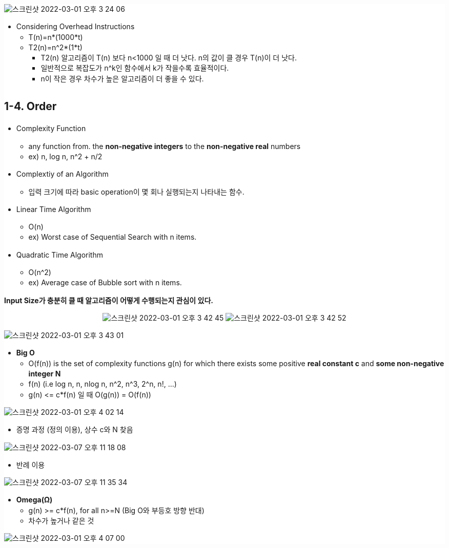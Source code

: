 <img width="572" alt="스크린샷 2022-03-01 오후 3 24 06" src="https://user-images.githubusercontent.com/59719632/156116295-fb17545d-d1a3-4418-bfc0-c329841b10d5.png">

  - Considering Overhead Instructions
    + T(n)=n\*(1000\*t)
    + T2(n)=n^2\*(1\*t)
      * T2(n) 알고리즘이 T(n) 보다 n<1000 일 때 더 낫다. n의 값이 클 경우 T(n)이 더 낫다.
      * 일반적으로 복잡도가 n^k인 함수에서 k가 작을수록 효율적이다.
      * n이 작은 경우 차수가 높은 알고리즘이 더 좋을 수 있다.

## 1-4. Order
* Complexity Function
  - any function from. the **non\-negative integers** to the **non\-negative real** numbers
  - ex) n, log n, n^2 + n/2
 
* Complextiy of an Algorithm
  - 입력 크기에 따라 basic operation이 몇 회나 실행되는지 나타내는 함수.

* Linear Time Algorithm
  - O(n)
  - ex) Worst case of Sequential Search with n items.
 
* Quadratic Time Algorithm
  - O(n^2)
  - ex) Average case of Bubble sort with n items.

**Input Size가 충분히 클 때 알고리즘이 어떻게 수행되는지 관심이 있다.**

<p align="center">
<img width="300" alt="스크린샷 2022-03-01 오후 3 42 45" src="https://user-images.githubusercontent.com/59719632/156118442-8690ad49-72b1-4cb0-b962-cdbeb83570de.png"> <img width="300" alt="스크린샷 2022-03-01 오후 3 42 52" src="https://user-images.githubusercontent.com/59719632/156118462-811714c3-06e9-439a-81ff-53be5f13f56e.png"></p>

<img width="400" alt="스크린샷 2022-03-01 오후 3 43 01" src="https://user-images.githubusercontent.com/59719632/156118639-ca8d14bd-7281-4931-9d2b-a7795f4cf3e5.png">

* **Big O**
  - O(f(n)) is the set of complexity functions g(n)
for which there exists some positive **real constant c** and **some non\-negative integer N**
  - f(n) (i.e log n, n, nlog n, n^2, n^3, 2^n, n!, ...)
  - g(n) <= c\*f(n) 일 때 O(g(n)) = O(f(n))

<img width="400" alt="스크린샷 2022-03-01 오후 4 02 14" src="https://user-images.githubusercontent.com/59719632/156120827-fdfd4ff0-ac0e-495a-af01-b4cf222f0d20.png">

  - 증명 과정 (정의 이용), 상수 c와 N 찾음

<img width="600" alt="스크린샷 2022-03-07 오후 11 18 08" src="https://user-images.githubusercontent.com/59719632/157051909-94b39bea-c7ac-4d68-a41e-eb430f98dc22.png">

  - 반례 이용
  
  <img width="600" alt="스크린샷 2022-03-07 오후 11 35 34" src="https://user-images.githubusercontent.com/59719632/157054540-a0d7526a-c71c-48e2-b51e-1bac5121d6d2.png">

* **Omega(Ω)**
  - g(n) >= c\*f(n), for all n>=N (Big O와 부등호 방향 반대)
  - 차수가 높거나 같은 것
 
<img width="600" alt="스크린샷 2022-03-01 오후 4 07 00" src="https://user-images.githubusercontent.com/59719632/156121402-010927cc-b505-4fd5-8a12-ea0f7046e18f.png">
